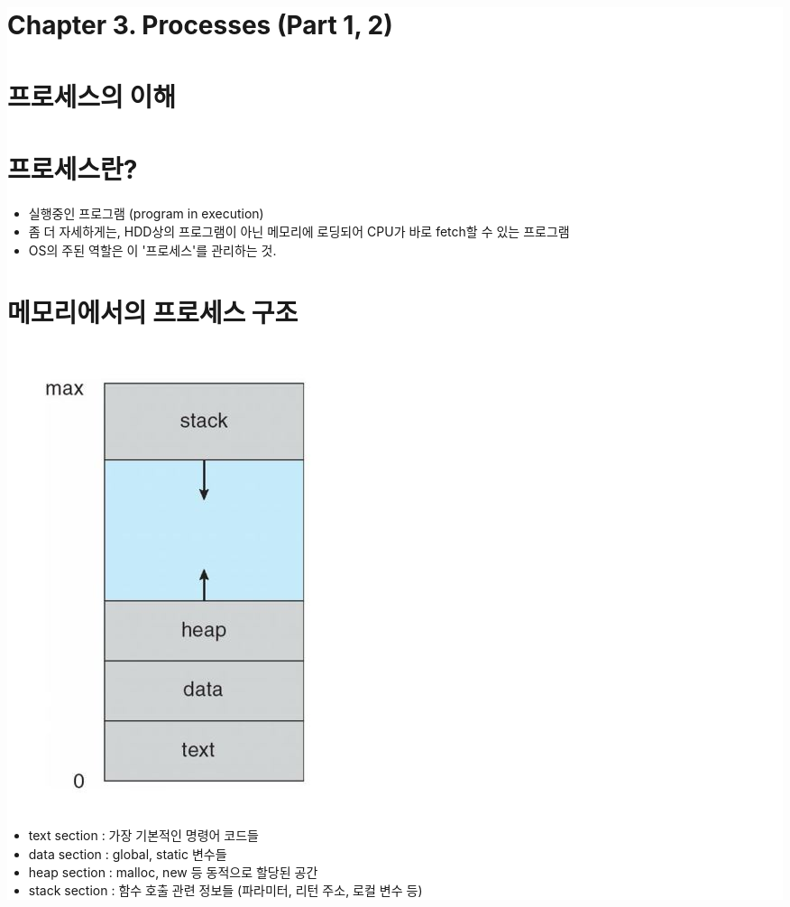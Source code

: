 # Chapter 3. Processes (Part 1, 2)

#
#

# 프로세스의 이해

#
#

# 프로세스란?
- 실행중인 프로그램 (program in execution)
- 좀 더 자세하게는, HDD상의 프로그램이 아닌 메모리에 로딩되어 CPU가 바로 fetch할  수 있는 프로그램
- OS의 주된 역할은 이 '프로세스'를 관리하는 것.

#

# 메모리에서의 프로세스 구조

#

![memory structure](image/Chapter3.Processes(Part1-2)/memory.JPG)

- text section : 가장 기본적인 명령어 코드들
- data section : global, static 변수들
- heap section : malloc, new 등 동적으로 할당된 공간
- stack section : 함수 호출 관련 정보들 (파라미터, 리턴 주소, 로컬 변수 등)
